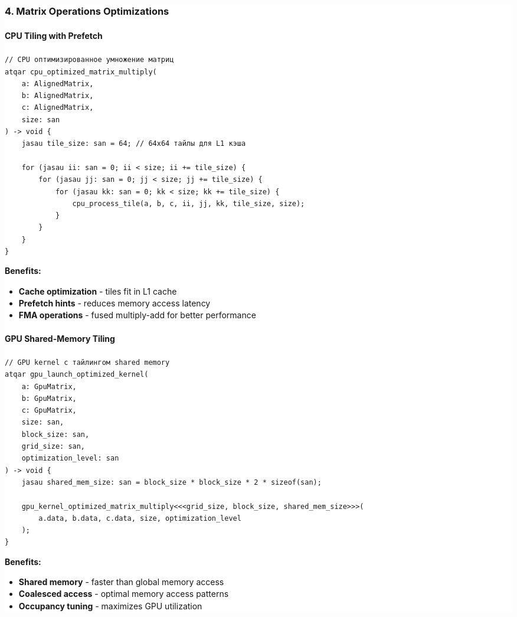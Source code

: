 ### 4. **Matrix Operations Optimizations**

#### **CPU Tiling with Prefetch**
```tenge
// CPU оптимизированное умножение матриц
atqar cpu_optimized_matrix_multiply(
    a: AlignedMatrix, 
    b: AlignedMatrix, 
    c: AlignedMatrix, 
    size: san
) -> void {
    jasau tile_size: san = 64; // 64x64 тайлы для L1 кэша
    
    for (jasau ii: san = 0; ii < size; ii += tile_size) {
        for (jasau jj: san = 0; jj < size; jj += tile_size) {
            for (jasau kk: san = 0; kk < size; kk += tile_size) {
                cpu_process_tile(a, b, c, ii, jj, kk, tile_size, size);
            }
        }
    }
}
```

**Benefits:**
- **Cache optimization** - tiles fit in L1 cache
- **Prefetch hints** - reduces memory access latency
- **FMA operations** - fused multiply-add for better performance

#### **GPU Shared-Memory Tiling**
```tenge
// GPU kernel с тайлингом shared memory
atqar gpu_launch_optimized_kernel(
    a: GpuMatrix, 
    b: GpuMatrix, 
    c: GpuMatrix,
    size: san,
    block_size: san,
    grid_size: san,
    optimization_level: san
) -> void {
    jasau shared_mem_size: san = block_size * block_size * 2 * sizeof(san);
    
    gpu_kernel_optimized_matrix_multiply<<<grid_size, block_size, shared_mem_size>>>(
        a.data, b.data, c.data, size, optimization_level
    );
}
```

**Benefits:**
- **Shared memory** - faster than global memory access
- **Coalesced access** - optimal memory access patterns
- **Occupancy tuning** - maximizes GPU utilization
